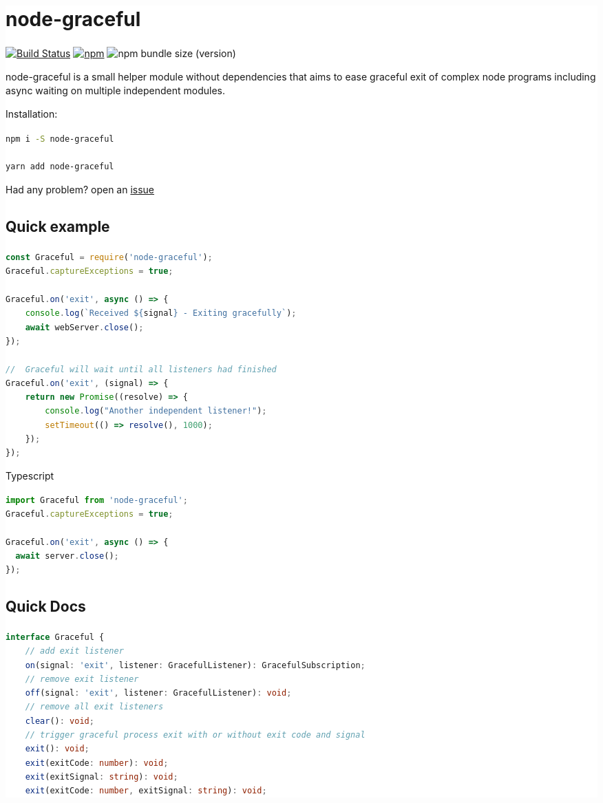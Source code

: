 # node-graceful

[![Build Status](https://travis-ci.org/mrbar42/node-graceful.svg?branch=master)](https://travis-ci.org/mrbar42/node-graceful) [![npm](https://img.shields.io/npm/v/node-graceful.svg)](https://www.npmjs.com/package/node-graceful) ![npm bundle size (version)](https://img.shields.io/bundlephobia/minzip/node-graceful?label=Install%20size)

node-graceful is a small helper module without dependencies that aims to ease graceful exit
 of complex node programs including async waiting on multiple independent modules.

Installation:
```sh
npm i -S node-graceful

yarn add node-graceful
```

Had any problem? open an [issue](https://github.com/mrbar42/node-graceful/issues/new)

## Quick example

```javascript
const Graceful = require('node-graceful');
Graceful.captureExceptions = true;

Graceful.on('exit', async () => {
    console.log(`Received ${signal} - Exiting gracefully`);
    await webServer.close(); 
});

//  Graceful will wait until all listeners had finished
Graceful.on('exit', (signal) => {
    return new Promise((resolve) => {
        console.log("Another independent listener!");
        setTimeout(() => resolve(), 1000);    
    });
});
```

Typescript
```typescript
import Graceful from 'node-graceful';
Graceful.captureExceptions = true;

Graceful.on('exit', async () => {
  await server.close();
});
```

## Quick Docs

```typescript
interface Graceful {
    // add exit listener
    on(signal: 'exit', listener: GracefulListener): GracefulSubscription;
    // remove exit listener
    off(signal: 'exit', listener: GracefulListener): void;
    // remove all exit listeners
    clear(): void;
    // trigger graceful process exit with or without exit code and signal
    exit(): void;
    exit(exitCode: number): void;
    exit(exitSignal: string): void;
    exit(exitCode: number, exitSignal: string): void;

```